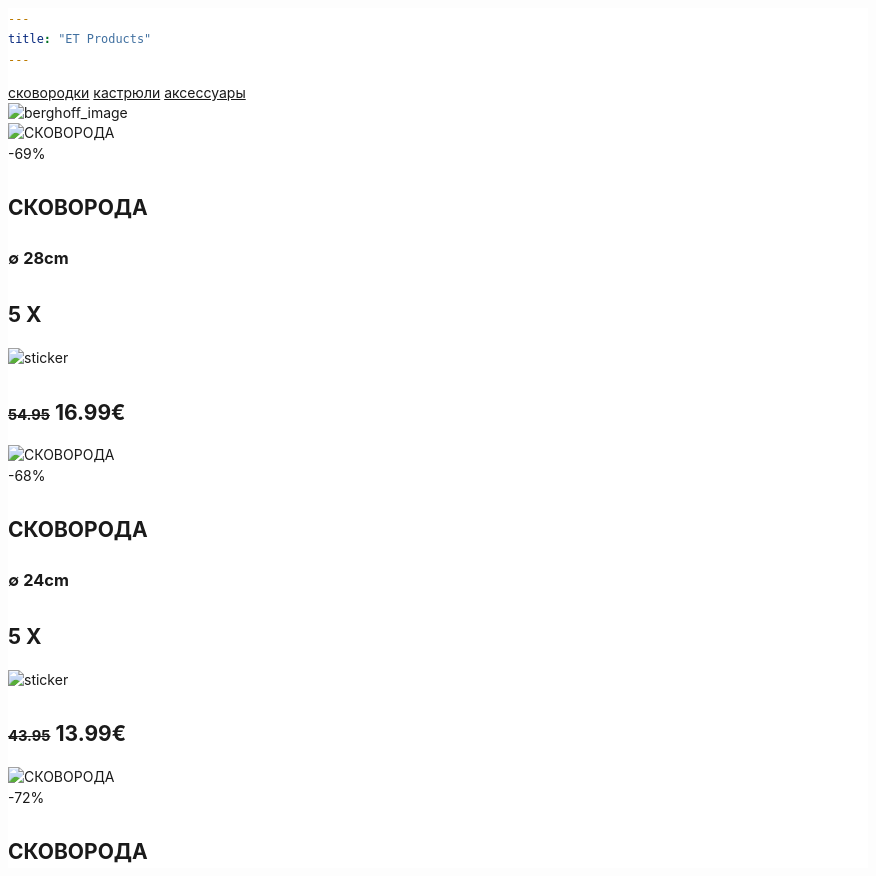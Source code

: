 ```yaml
---
title: "ET Products"
---
```

<div>
    <div class="products_menu">
        <a class="products_menu_item" href="ru/products#pans">сковородки</a>
        <a class="products_menu_item" href="ru/products#pots">кастрюли</a>
        <a class="products_menu_item" href="ru/products#accessories">аксессуары</a>
    </div>
    <div id="pans" class="mga">
    </div>
    <div class="container">
        <div class="product_section">
            <img src="images/products_pans.jpg" alt="berghoff_image">
        </div>
        <div class="product_section">
            <div class="products">
                <div id="pan_1" class="card">
                    <div class="imgBx">
                        <img src="images/web_3950298_001.png" alt="СКОВОРОДА">
                    </div>
                    <span class="promotion"> -69% </span>
                    <div class="contentBx">
                        <h2>СКОВОРОДА</h2>
                        <div class="size">
                            <h3>&empty; 28cm</h3>
                            <div class="sticker_content">
                                <h2>5 X</h2>
                                <img class="sticker" src="images/sticker.png" alt="sticker">
                            </div>
                            <h2><s style="font-size: 70%">54.95</s> 16.99&euro;</h2>
                        </div>
                    </div>
                </div>
                <div id="pan_2" class="card">
                    <div class="imgBx">
                        <img src="images/web_3950297_001.png" alt="СКОВОРОДА" style="width:80%">
                    </div>
                    <span class="promotion"> -68% </span>
                    <div class="contentBx">
                        <h2>СКОВОРОДА</h2>
                        <div class="size">
                            <h3>&empty; 24cm</h3>
                            <div class="sticker_content">
                                <h2>5 X</h2>
                                <img class="sticker" src="images/sticker.png" alt="sticker">
                            </div>
                            <h2><s style="font-size: 70%">43.95</s> 13.99&euro;</h2>
                        </div>
                    </div>
                </div>
                <div id="pan_3" class="card">
                    <div class="imgBx">
                        <img src="images/web_3950296_001.png" alt="СКОВОРОДА" style="width:70%">
                    </div>
                    <span class="promotion"> -72% </span>
                    <div class="contentBx">
                        <h2>СКОВОРОДА</h2>